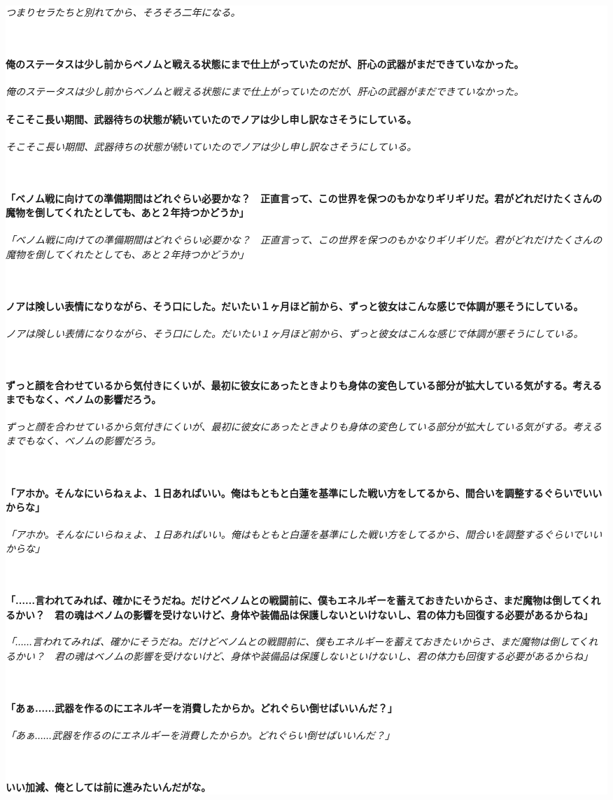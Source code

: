 *つまりセラたちと別れてから、そろそろ二年になる。*

&nbsp;

#### 俺のステータスは少し前からベノムと戦える状態にまで仕上がっていたのだが、肝心の武器がまだできていなかった。

*俺のステータスは少し前からベノムと戦える状態にまで仕上がっていたのだが、肝心の武器がまだできていなかった。*

#### そこそこ長い期間、武器待ちの状態が続いていたのでノアは少し申し訳なさそうにしている。

*そこそこ長い期間、武器待ちの状態が続いていたのでノアは少し申し訳なさそうにしている。*

&nbsp;

#### 「ベノム戦に向けての準備期間はどれぐらい必要かな？　正直言って、この世界を保つのもかなりギリギリだ。君がどれだけたくさんの魔物を倒してくれたとしても、あと２年持つかどうか」

*「ベノム戦に向けての準備期間はどれぐらい必要かな？　正直言って、この世界を保つのもかなりギリギリだ。君がどれだけたくさんの魔物を倒してくれたとしても、あと２年持つかどうか」*

&nbsp;

#### ノアは険しい表情になりながら、そう口にした。だいたい１ヶ月ほど前から、ずっと彼女はこんな感じで体調が悪そうにしている。

*ノアは険しい表情になりながら、そう口にした。だいたい１ヶ月ほど前から、ずっと彼女はこんな感じで体調が悪そうにしている。*

&nbsp;

#### ずっと顔を合わせているから気付きにくいが、最初に彼女にあったときよりも身体の変色している部分が拡大している気がする。考えるまでもなく、ベノムの影響だろう。

*ずっと顔を合わせているから気付きにくいが、最初に彼女にあったときよりも身体の変色している部分が拡大している気がする。考えるまでもなく、ベノムの影響だろう。*

&nbsp;

#### 「アホか。そんなにいらねぇよ、１日あればいい。俺はもともと白蓮を基準にした戦い方をしてるから、間合いを調整するぐらいでいいからな」

*「アホか。そんなにいらねぇよ、１日あればいい。俺はもともと白蓮を基準にした戦い方をしてるから、間合いを調整するぐらいでいいからな」*

&nbsp;

#### 「……言われてみれば、確かにそうだね。だけどベノムとの戦闘前に、僕もエネルギーを蓄えておきたいからさ、まだ魔物は倒してくれるかい？　君の魂はベノムの影響を受けないけど、身体や装備品は保護しないといけないし、君の体力も回復する必要があるからね」

*「……言われてみれば、確かにそうだね。だけどベノムとの戦闘前に、僕もエネルギーを蓄えておきたいからさ、まだ魔物は倒してくれるかい？　君の魂はベノムの影響を受けないけど、身体や装備品は保護しないといけないし、君の体力も回復する必要があるからね」*

&nbsp;

#### 「あぁ……武器を作るのにエネルギーを消費したからか。どれぐらい倒せばいいんだ？」

*「あぁ……武器を作るのにエネルギーを消費したからか。どれぐらい倒せばいいんだ？」*

&nbsp;

#### いい加減、俺としては前に進みたいんだがな。

